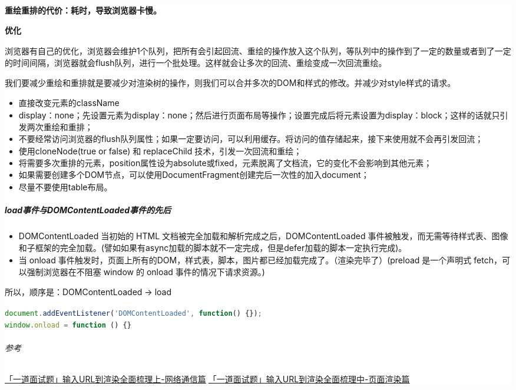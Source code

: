 **重绘重排的代价：耗时，导致浏览器卡慢。**

**优化**

浏览器有自己的优化，浏览器会维护1个队列，把所有会引起回流、重绘的操作放入这个队列，等队列中的操作到了一定的数量或者到了一定的时间间隔，浏览器就会flush队列，进行一个批处理。这样就会让多次的回流、重绘变成一次回流重绘。

我们要减少重绘和重排就是要减少对渲染树的操作，则我们可以合并多次的DOM和样式的修改。并减少对style样式的请求。

* 直接改变元素的className
* display：none；先设置元素为display：none；然后进行页面布局等操作；设置完成后将元素设置为display：block；这样的话就只引发两次重绘和重排；
* 不要经常访问浏览器的flush队列属性；如果一定要访问，可以利用缓存。将访问的值存储起来，接下来使用就不会再引发回流；
* 使用cloneNode(true or false) 和 replaceChild 技术，引发一次回流和重绘；
* 将需要多次重排的元素，position属性设为absolute或fixed，元素脱离了文档流，它的变化不会影响到其他元素；
* 如果需要创建多个DOM节点，可以使用DocumentFragment创建完后一次性的加入document；
* 尽量不要使用table布局。

##### load事件与DOMContentLoaded事件的先后
* DOMContentLoaded 当初始的 HTML 文档被完全加载和解析完成之后，DOMContentLoaded 事件被触发，而无需等待样式表、图像和子框架的完全加载。(譬如如果有async加载的脚本就不一定完成，但是defer加载的脚本一定执行完成)。
* 当 onload 事件触发时，页面上所有的DOM，样式表，脚本，图片都已经加载完成了。（渲染完毕了）(preload 是一个声明式 fetch，可以强制浏览器在不阻塞 window 的 onload 事件的情况下请求资源。)

所以，顺序是：DOMContentLoaded -> load

```javascript
document.addEventListener('DOMContentLoaded', function() {});
window.onload = function () {}
```


###### 参考
[「一道面试题」输入URL到渲染全面梳理上-网络通信篇](https://juejin.im/post/5e9c48b2f265da47c558566b)
[「一道面试题」输入URL到渲染全面梳理中-页面渲染篇](https://juejin.im/post/5e9f1db86fb9a03c85463560)
